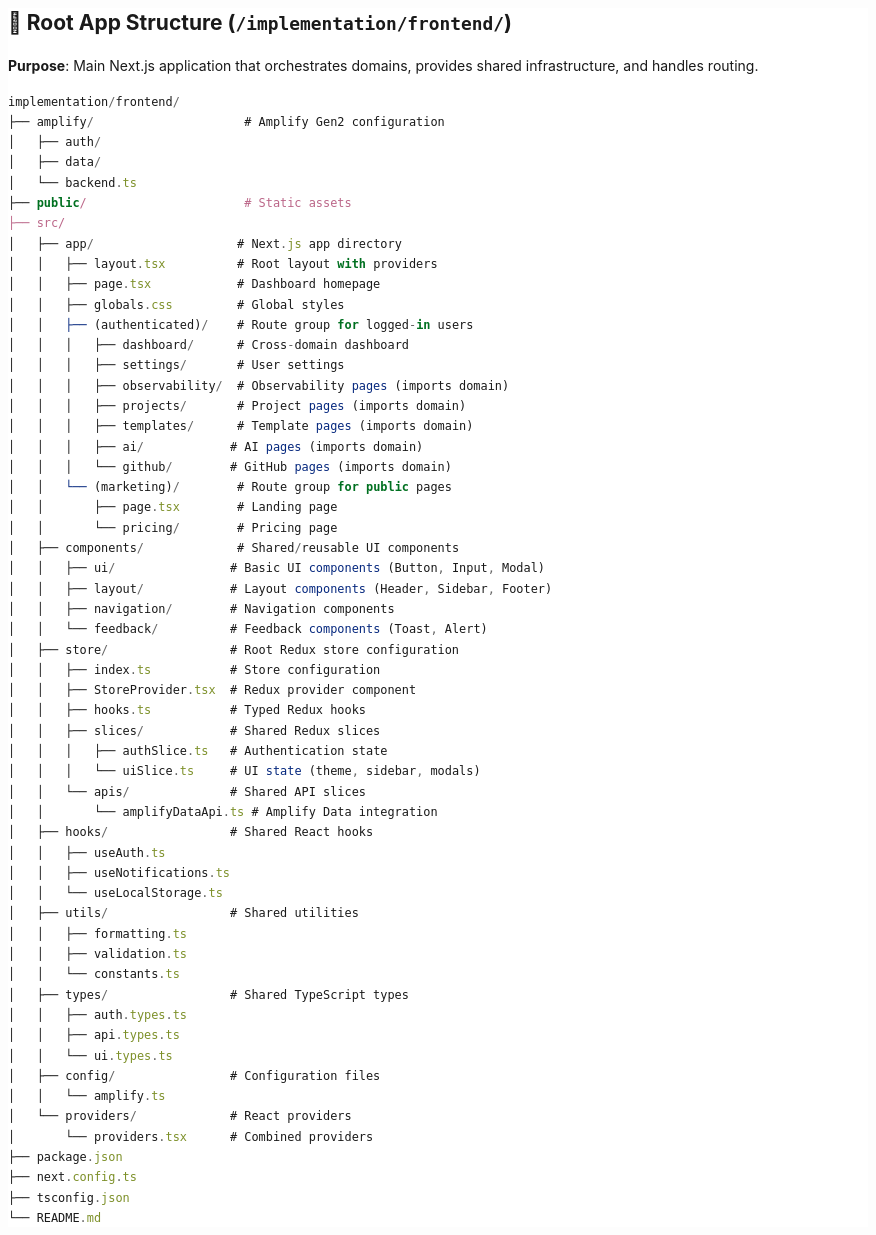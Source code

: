 
## 📁 **Root App Structure** (`/implementation/frontend/`)

**Purpose**: Main Next.js application that orchestrates domains, provides shared infrastructure, and handles routing.

```typescript
implementation/frontend/
├── amplify/                     # Amplify Gen2 configuration
│   ├── auth/
│   ├── data/
│   └── backend.ts
├── public/                      # Static assets
├── src/
│   ├── app/                    # Next.js app directory
│   │   ├── layout.tsx          # Root layout with providers
│   │   ├── page.tsx            # Dashboard homepage
│   │   ├── globals.css         # Global styles
│   │   ├── (authenticated)/    # Route group for logged-in users
│   │   │   ├── dashboard/      # Cross-domain dashboard
│   │   │   ├── settings/       # User settings
│   │   │   ├── observability/  # Observability pages (imports domain)
│   │   │   ├── projects/       # Project pages (imports domain)
│   │   │   ├── templates/      # Template pages (imports domain)
│   │   │   ├── ai/            # AI pages (imports domain)
│   │   │   └── github/        # GitHub pages (imports domain)
│   │   └── (marketing)/        # Route group for public pages
│   │       ├── page.tsx        # Landing page
│   │       └── pricing/        # Pricing page
│   ├── components/             # Shared/reusable UI components
│   │   ├── ui/                # Basic UI components (Button, Input, Modal)
│   │   ├── layout/            # Layout components (Header, Sidebar, Footer)
│   │   ├── navigation/        # Navigation components
│   │   └── feedback/          # Feedback components (Toast, Alert)
│   ├── store/                 # Root Redux store configuration
│   │   ├── index.ts           # Store configuration
│   │   ├── StoreProvider.tsx  # Redux provider component
│   │   ├── hooks.ts           # Typed Redux hooks
│   │   ├── slices/            # Shared Redux slices
│   │   │   ├── authSlice.ts   # Authentication state
│   │   │   └── uiSlice.ts     # UI state (theme, sidebar, modals)
│   │   └── apis/              # Shared API slices
│   │       └── amplifyDataApi.ts # Amplify Data integration
│   ├── hooks/                 # Shared React hooks
│   │   ├── useAuth.ts
│   │   ├── useNotifications.ts
│   │   └── useLocalStorage.ts
│   ├── utils/                 # Shared utilities
│   │   ├── formatting.ts
│   │   ├── validation.ts
│   │   └── constants.ts
│   ├── types/                 # Shared TypeScript types
│   │   ├── auth.types.ts
│   │   ├── api.types.ts
│   │   └── ui.types.ts
│   ├── config/                # Configuration files
│   │   └── amplify.ts
│   └── providers/             # React providers
│       └── providers.tsx      # Combined providers
├── package.json
├── next.config.ts
├── tsconfig.json
└── README.md
```
